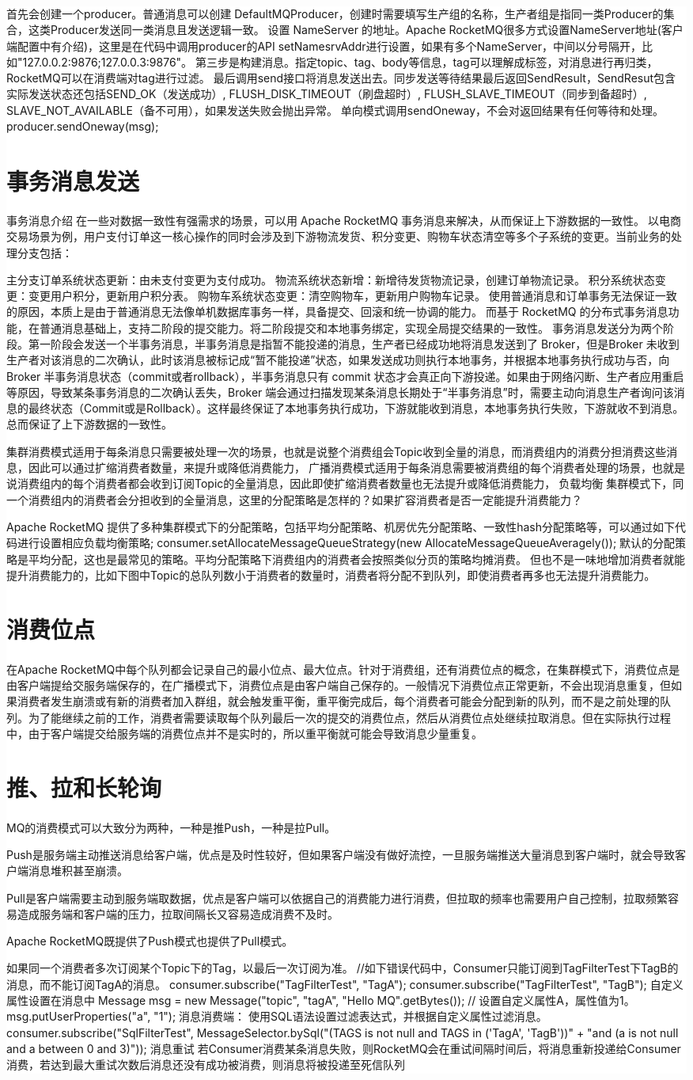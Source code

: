 首先会创建一个producer。普通消息可以创建 DefaultMQProducer，创建时需要填写生产组的名称，生产者组是指同一类Producer的集合，这类Producer发送同一类消息且发送逻辑一致。
设置 NameServer 的地址。Apache RocketMQ很多方式设置NameServer地址(客户端配置中有介绍)，这里是在代码中调用producer的API setNamesrvAddr进行设置，如果有多个NameServer，中间以分号隔开，比如"127.0.0.2:9876;127.0.0.3:9876"。
第三步是构建消息。指定topic、tag、body等信息，tag可以理解成标签，对消息进行再归类，RocketMQ可以在消费端对tag进行过滤。
最后调用send接口将消息发送出去。同步发送等待结果最后返回SendResult，SendResut包含实际发送状态还包括SEND_OK（发送成功）, FLUSH_DISK_TIMEOUT（刷盘超时）, FLUSH_SLAVE_TIMEOUT（同步到备超时）, SLAVE_NOT_AVAILABLE（备不可用），如果发送失败会抛出异常。
单向模式调用sendOneway，不会对返回结果有任何等待和处理。
producer.sendOneway(msg);
# 事务消息发送
事务消息介绍
在一些对数据一致性有强需求的场景，可以用 Apache RocketMQ 事务消息来解决，从而保证上下游数据的一致性。
以电商交易场景为例，用户支付订单这一核心操作的同时会涉及到下游物流发货、积分变更、购物车状态清空等多个子系统的变更。当前业务的处理分支包括：

主分支订单系统状态更新：由未支付变更为支付成功。
物流系统状态新增：新增待发货物流记录，创建订单物流记录。
积分系统状态变更：变更用户积分，更新用户积分表。
购物车系统状态变更：清空购物车，更新用户购物车记录。
使用普通消息和订单事务无法保证一致的原因，本质上是由于普通消息无法像单机数据库事务一样，具备提交、回滚和统一协调的能力。 而基于 RocketMQ 的分布式事务消息功能，在普通消息基础上，支持二阶段的提交能力。将二阶段提交和本地事务绑定，实现全局提交结果的一致性。
事务消息发送分为两个阶段。第一阶段会发送一个半事务消息，半事务消息是指暂不能投递的消息，生产者已经成功地将消息发送到了 Broker，但是Broker 未收到生产者对该消息的二次确认，此时该消息被标记成“暂不能投递”状态，如果发送成功则执行本地事务，并根据本地事务执行成功与否，向 Broker 半事务消息状态（commit或者rollback），半事务消息只有 commit 状态才会真正向下游投递。如果由于网络闪断、生产者应用重启等原因，导致某条事务消息的二次确认丢失，Broker 端会通过扫描发现某条消息长期处于“半事务消息”时，需要主动向消息生产者询问该消息的最终状态（Commit或是Rollback）。这样最终保证了本地事务执行成功，下游就能收到消息，本地事务执行失败，下游就收不到消息。总而保证了上下游数据的一致性。

集群消费模式适用于每条消息只需要被处理一次的场景，也就是说整个消费组会Topic收到全量的消息，而消费组内的消费分担消费这些消息，因此可以通过扩缩消费者数量，来提升或降低消费能力，
广播消费模式适用于每条消息需要被消费组的每个消费者处理的场景，也就是说消费组内的每个消费者都会收到订阅Topic的全量消息，因此即使扩缩消费者数量也无法提升或降低消费能力，
负载均衡
集群模式下，同一个消费组内的消费者会分担收到的全量消息，这里的分配策略是怎样的？如果扩容消费者是否一定能提升消费能力？

Apache RocketMQ 提供了多种集群模式下的分配策略，包括平均分配策略、机房优先分配策略、一致性hash分配策略等，可以通过如下代码进行设置相应负载均衡策略;
consumer.setAllocateMessageQueueStrategy(new AllocateMessageQueueAveragely());
默认的分配策略是平均分配，这也是最常见的策略。平均分配策略下消费组内的消费者会按照类似分页的策略均摊消费。
但也不是一味地增加消费者就能提升消费能力的，比如下图中Topic的总队列数小于消费者的数量时，消费者将分配不到队列，即使消费者再多也无法提升消费能力。

# 消费位点
在Apache RocketMQ中每个队列都会记录自己的最小位点、最大位点。针对于消费组，还有消费位点的概念，在集群模式下，消费位点是由客户端提给交服务端保存的，在广播模式下，消费位点是由客户端自己保存的。一般情况下消费位点正常更新，不会出现消息重复，但如果消费者发生崩溃或有新的消费者加入群组，就会触发重平衡，重平衡完成后，每个消费者可能会分配到新的队列，而不是之前处理的队列。为了能继续之前的工作，消费者需要读取每个队列最后一次的提交的消费位点，然后从消费位点处继续拉取消息。但在实际执行过程中，由于客户端提交给服务端的消费位点并不是实时的，所以重平衡就可能会导致消息少量重复。
# 推、拉和长轮询
MQ的消费模式可以大致分为两种，一种是推Push，一种是拉Pull。

Push是服务端主动推送消息给客户端，优点是及时性较好，但如果客户端没有做好流控，一旦服务端推送大量消息到客户端时，就会导致客户端消息堆积甚至崩溃。

Pull是客户端需要主动到服务端取数据，优点是客户端可以依据自己的消费能力进行消费，但拉取的频率也需要用户自己控制，拉取频繁容易造成服务端和客户端的压力，拉取间隔长又容易造成消费不及时。

Apache RocketMQ既提供了Push模式也提供了Pull模式。


如果同一个消费者多次订阅某个Topic下的Tag，以最后一次订阅为准。
//如下错误代码中，Consumer只能订阅到TagFilterTest下TagB的消息，而不能订阅TagA的消息。
consumer.subscribe("TagFilterTest", "TagA");
consumer.subscribe("TagFilterTest", "TagB");
自定义属性设置在消息中
Message msg = new Message("topic", "tagA", "Hello MQ".getBytes());
// 设置自定义属性A，属性值为1。
msg.putUserProperties("a", "1");
消息消费端： 使用SQL语法设置过滤表达式，并根据自定义属性过滤消息。
consumer.subscribe("SqlFilterTest",
    MessageSelector.bySql("(TAGS is not null and TAGS in ('TagA', 'TagB'))" +
        "and (a is not null and a between 0 and 3)"));
消息重试
若Consumer消费某条消息失败，则RocketMQ会在重试间隔时间后，将消息重新投递给Consumer消费，若达到最大重试次数后消息还没有成功被消费，则消息将被投递至死信队列